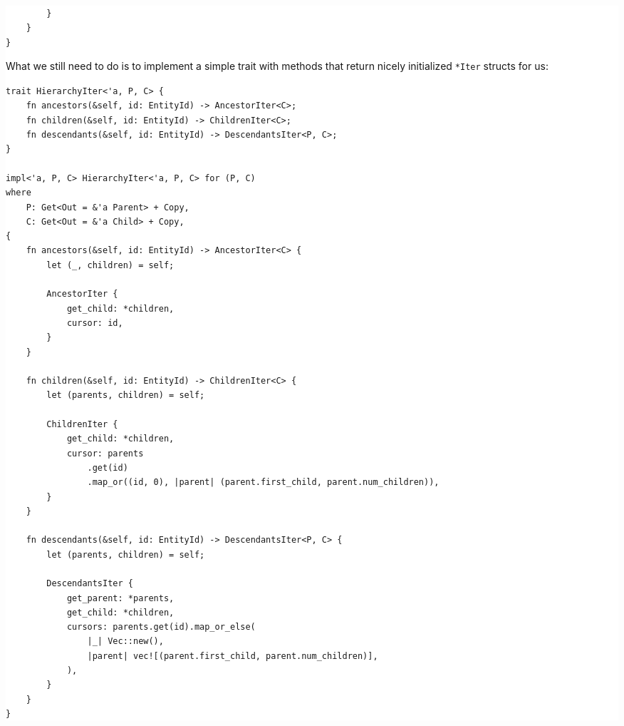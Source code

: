 ```rust, noplaypen
        }
    }
}
```

What we still need to do is to implement a simple trait with methods that return nicely initialized `*Iter` structs for us:

```rust, noplaypen
trait HierarchyIter<'a, P, C> {
    fn ancestors(&self, id: EntityId) -> AncestorIter<C>;
    fn children(&self, id: EntityId) -> ChildrenIter<C>;
    fn descendants(&self, id: EntityId) -> DescendantsIter<P, C>;
}

impl<'a, P, C> HierarchyIter<'a, P, C> for (P, C)
where
    P: Get<Out = &'a Parent> + Copy,
    C: Get<Out = &'a Child> + Copy,
{
    fn ancestors(&self, id: EntityId) -> AncestorIter<C> {
        let (_, children) = self;

        AncestorIter {
            get_child: *children,
            cursor: id,
        }
    }

    fn children(&self, id: EntityId) -> ChildrenIter<C> {
        let (parents, children) = self;

        ChildrenIter {
            get_child: *children,
            cursor: parents
                .get(id)
                .map_or((id, 0), |parent| (parent.first_child, parent.num_children)),
        }
    }

    fn descendants(&self, id: EntityId) -> DescendantsIter<P, C> {
        let (parents, children) = self;

        DescendantsIter {
            get_parent: *parents,
            get_child: *children,
            cursors: parents.get(id).map_or_else(
                |_| Vec::new(),
                |parent| vec![(parent.first_child, parent.num_children)],
            ),
        }
    }
}
```
